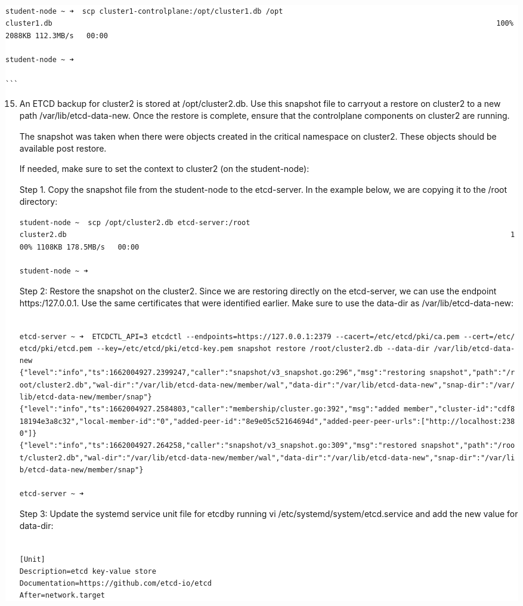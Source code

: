     student-node ~ ➜  scp cluster1-controlplane:/opt/cluster1.db /opt
    cluster1.db                                                                                                        100% 2088KB 112.3MB/s   00:00    

    student-node ~ ➜ 

    ```

15. An ETCD backup for cluster2 is stored at /opt/cluster2.db. Use this snapshot file to carryout a restore on cluster2 to a new path /var/lib/etcd-data-new. Once the restore is complete, ensure that the controlplane components on cluster2 are running.

    The snapshot was taken when there were objects created in the critical namespace on cluster2. These objects should be available post restore.

    If needed, make sure to set the context to cluster2 (on the student-node):

    Step 1. Copy the snapshot file from the student-node to the etcd-server. In the example below, we are copying it to the /root directory:
    ```
    student-node ~  scp /opt/cluster2.db etcd-server:/root
    cluster2.db                                                                                                        100% 1108KB 178.5MB/s   00:00    

    student-node ~ ➜  
    ```


    Step 2: Restore the snapshot on the cluster2. Since we are restoring directly on the etcd-server, we can use the endpoint https:/127.0.0.1. Use the same certificates that were identified earlier. Make sure to use the data-dir as /var/lib/etcd-data-new:
    ```

    etcd-server ~ ➜  ETCDCTL_API=3 etcdctl --endpoints=https://127.0.0.1:2379 --cacert=/etc/etcd/pki/ca.pem --cert=/etc/etcd/pki/etcd.pem --key=/etc/etcd/pki/etcd-key.pem snapshot restore /root/cluster2.db --data-dir /var/lib/etcd-data-new
    {"level":"info","ts":1662004927.2399247,"caller":"snapshot/v3_snapshot.go:296","msg":"restoring snapshot","path":"/root/cluster2.db","wal-dir":"/var/lib/etcd-data-new/member/wal","data-dir":"/var/lib/etcd-data-new","snap-dir":"/var/lib/etcd-data-new/member/snap"}
    {"level":"info","ts":1662004927.2584803,"caller":"membership/cluster.go:392","msg":"added member","cluster-id":"cdf818194e3a8c32","local-member-id":"0","added-peer-id":"8e9e05c52164694d","added-peer-peer-urls":["http://localhost:2380"]}
    {"level":"info","ts":1662004927.264258,"caller":"snapshot/v3_snapshot.go:309","msg":"restored snapshot","path":"/root/cluster2.db","wal-dir":"/var/lib/etcd-data-new/member/wal","data-dir":"/var/lib/etcd-data-new","snap-dir":"/var/lib/etcd-data-new/member/snap"}

    etcd-server ~ ➜  
    ```


    Step 3: Update the systemd service unit file for etcdby running vi /etc/systemd/system/etcd.service and add the new value for data-dir:
    ```

    [Unit]
    Description=etcd key-value store
    Documentation=https://github.com/etcd-io/etcd
    After=network.target
